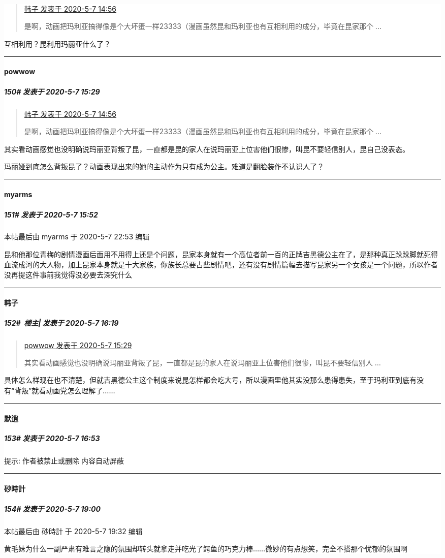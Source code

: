 <blockquote><a href="httphttps://bbs.saraba1st.com/2b/forum.php?mod=redirect&amp;goto=findpost&amp;pid=47332506&amp;ptid=1923311" target="_blank">韩子 发表于 2020-5-7 14:56</a>

是啊，动画把玛利亚搞得像是个大坏蛋一样23333（漫画虽然昆和玛利亚也有互相利用的成分，毕竟在昆家那个 ...</blockquote>
互相利用？昆利用玛丽亚什么了？

*****

####  powwow  
##### 150#       发表于 2020-5-7 15:29

<blockquote><a href="httphttps://bbs.saraba1st.com/2b/forum.php?mod=redirect&amp;goto=findpost&amp;pid=47332506&amp;ptid=1923311" target="_blank">韩子 发表于 2020-5-7 14:56</a>

是啊，动画把玛利亚搞得像是个大坏蛋一样23333（漫画虽然昆和玛利亚也有互相利用的成分，毕竟在昆家那个 ...</blockquote>
其实看动画感觉也没明确说玛丽亚背叛了昆，一直都是昆的家人在说玛丽亚上位害他们很惨，叫昆不要轻信别人，昆自己没表态。

玛丽娅到底怎么背叛昆了？动画表现出来的她的主动作为只有成为公主。难道是翻脸装作不认识人了？



*****

####  myarms  
##### 151#       发表于 2020-5-7 15:52

 本帖最后由 myarms 于 2020-5-7 22:53 编辑 

昆和他那位青梅的剧情漫画后面用不用得上还是个问题，昆家本身就有一个高位者前一百的正牌吉黑德公主在了，是那种真正跺跺脚就死得血流成河的大人物，加上昆家本身就是十大家族，你族长总要占些剧情吧，还有没有剧情篇幅去描写昆家另一个女孩是一个问题，所以作者没再提这件事前我觉得没必要去深究什么

*****

####  韩子  
##### 152#         楼主| 发表于 2020-5-7 16:19

<blockquote><a href="httphttps://bbs.saraba1st.com/2b/forum.php?mod=redirect&amp;goto=findpost&amp;pid=47332859&amp;ptid=1923311" target="_blank">powwow 发表于 2020-5-7 15:29</a>

其实看动画感觉也没明确说玛丽亚背叛了昆，一直都是昆的家人在说玛丽亚上位害他们很惨，叫昆不要轻信别人 ...</blockquote>
具体怎么样现在也不清楚，但就吉黑德公主这个制度来说昆怎样都会吃大亏，所以漫画里他其实没那么患得患失，至于玛利亚到底有没有“背叛”就看动画党怎么理解了……

*****

####  默逍  
##### 153#       发表于 2020-5-7 16:53

提示: 作者被禁止或删除 内容自动屏蔽

*****

####  砂時計  
##### 154#       发表于 2020-5-7 19:00

 本帖最后由 砂時計 于 2020-5-7 19:32 编辑 

黄毛妹为什么一副严肃有难言之隐的氛围却转头就拿走并吃光了鳄鱼的巧克力棒……微妙的有点想笑，完全不搭那个忧郁的氛围啊
